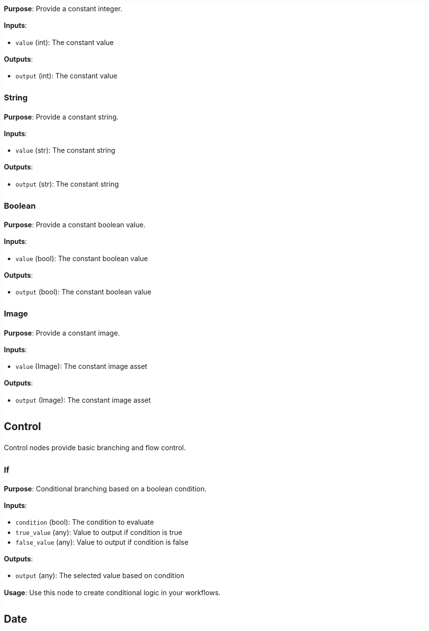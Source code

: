 **Purpose**: Provide a constant integer.

**Inputs**:
- `value` (int): The constant value

**Outputs**:
- `output` (int): The constant value

### String

**Purpose**: Provide a constant string.

**Inputs**:
- `value` (str): The constant string

**Outputs**:
- `output` (str): The constant string

### Boolean

**Purpose**: Provide a constant boolean value.

**Inputs**:
- `value` (bool): The constant boolean value

**Outputs**:
- `output` (bool): The constant boolean value

### Image

**Purpose**: Provide a constant image.

**Inputs**:
- `value` (Image): The constant image asset

**Outputs**:
- `output` (Image): The constant image asset

## Control

Control nodes provide basic branching and flow control.

### If

**Purpose**: Conditional branching based on a boolean condition.

**Inputs**:
- `condition` (bool): The condition to evaluate
- `true_value` (any): Value to output if condition is true
- `false_value` (any): Value to output if condition is false

**Outputs**:
- `output` (any): The selected value based on condition

**Usage**: Use this node to create conditional logic in your workflows.

## Date
